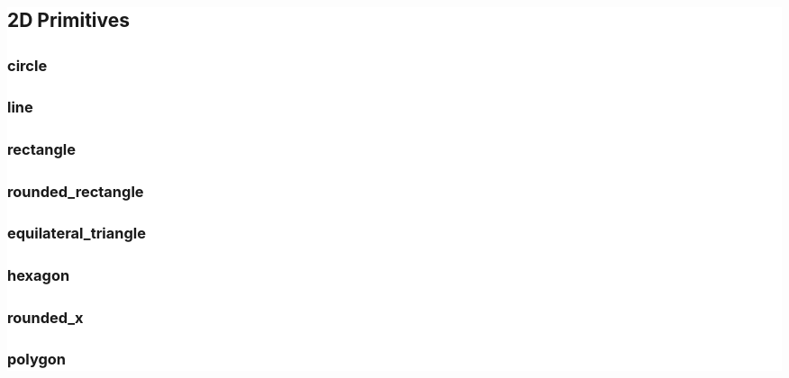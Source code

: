 ## 2D Primitives

### circle
### line
### rectangle
### rounded_rectangle
### equilateral_triangle
### hexagon
### rounded_x
### polygon
